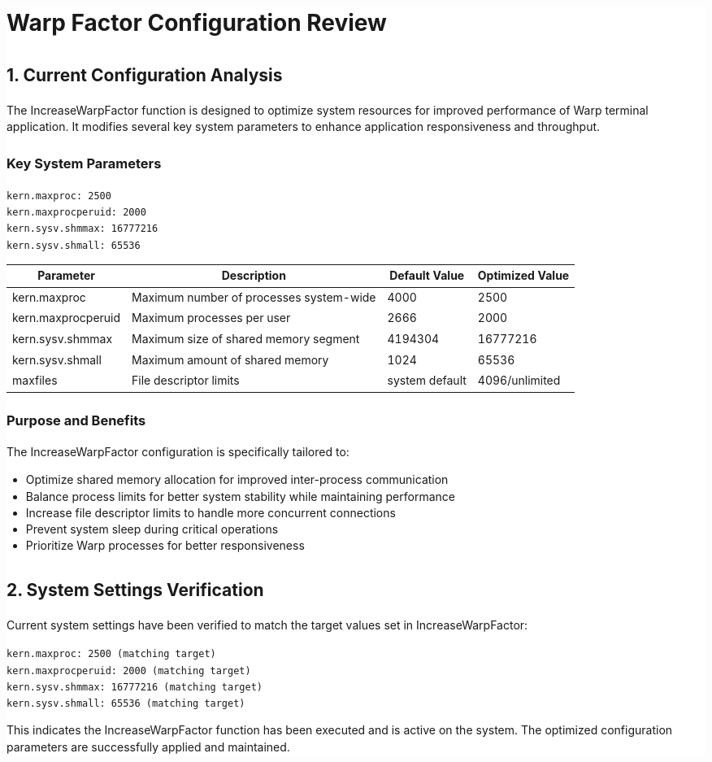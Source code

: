 # Warp Factor Configuration Review

## 1. Current Configuration Analysis

The IncreaseWarpFactor function is designed to optimize system resources for improved performance of Warp terminal application. It modifies several key system parameters to enhance application responsiveness and throughput.

### Key System Parameters

```
kern.maxproc: 2500
kern.maxprocperuid: 2000
kern.sysv.shmmax: 16777216
kern.sysv.shmall: 65536
```

| Parameter | Description | Default Value | Optimized Value |
|-----------|-------------|---------------|----------------|
| kern.maxproc | Maximum number of processes system-wide | 4000 | 2500 |
| kern.maxprocperuid | Maximum processes per user | 2666 | 2000 |
| kern.sysv.shmmax | Maximum size of shared memory segment | 4194304 | 16777216 |
| kern.sysv.shmall | Maximum amount of shared memory | 1024 | 65536 |
| maxfiles | File descriptor limits | system default | 4096/unlimited |

### Purpose and Benefits

The IncreaseWarpFactor configuration is specifically tailored to:

- Optimize shared memory allocation for improved inter-process communication
- Balance process limits for better system stability while maintaining performance
- Increase file descriptor limits to handle more concurrent connections
- Prevent system sleep during critical operations
- Prioritize Warp processes for better responsiveness

## 2. System Settings Verification

Current system settings have been verified to match the target values set in IncreaseWarpFactor:

```
kern.maxproc: 2500 (matching target)
kern.maxprocperuid: 2000 (matching target)
kern.sysv.shmmax: 16777216 (matching target)
kern.sysv.shmall: 65536 (matching target)
```

This indicates the IncreaseWarpFactor function has been executed and is active on the system. The optimized configuration parameters are successfully applied and maintained.

